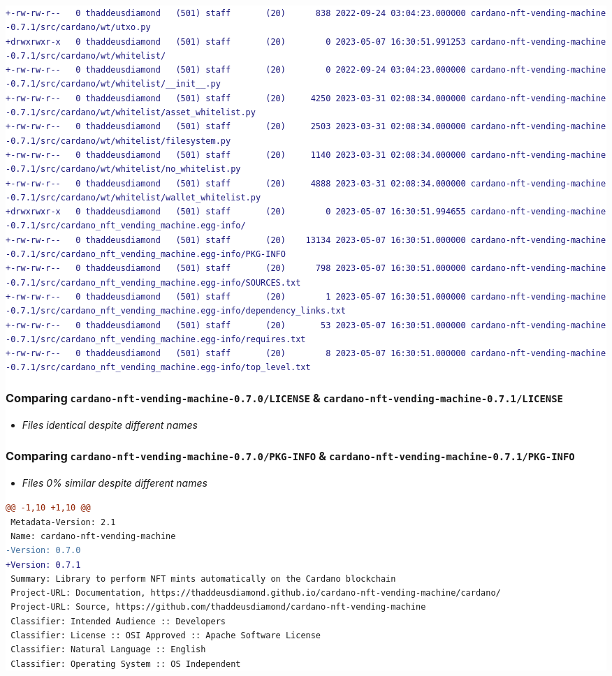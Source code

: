 ```diff
+-rw-rw-r--   0 thaddeusdiamond   (501) staff       (20)      838 2022-09-24 03:04:23.000000 cardano-nft-vending-machine-0.7.1/src/cardano/wt/utxo.py
+drwxrwxr-x   0 thaddeusdiamond   (501) staff       (20)        0 2023-05-07 16:30:51.991253 cardano-nft-vending-machine-0.7.1/src/cardano/wt/whitelist/
+-rw-rw-r--   0 thaddeusdiamond   (501) staff       (20)        0 2022-09-24 03:04:23.000000 cardano-nft-vending-machine-0.7.1/src/cardano/wt/whitelist/__init__.py
+-rw-rw-r--   0 thaddeusdiamond   (501) staff       (20)     4250 2023-03-31 02:08:34.000000 cardano-nft-vending-machine-0.7.1/src/cardano/wt/whitelist/asset_whitelist.py
+-rw-rw-r--   0 thaddeusdiamond   (501) staff       (20)     2503 2023-03-31 02:08:34.000000 cardano-nft-vending-machine-0.7.1/src/cardano/wt/whitelist/filesystem.py
+-rw-rw-r--   0 thaddeusdiamond   (501) staff       (20)     1140 2023-03-31 02:08:34.000000 cardano-nft-vending-machine-0.7.1/src/cardano/wt/whitelist/no_whitelist.py
+-rw-rw-r--   0 thaddeusdiamond   (501) staff       (20)     4888 2023-03-31 02:08:34.000000 cardano-nft-vending-machine-0.7.1/src/cardano/wt/whitelist/wallet_whitelist.py
+drwxrwxr-x   0 thaddeusdiamond   (501) staff       (20)        0 2023-05-07 16:30:51.994655 cardano-nft-vending-machine-0.7.1/src/cardano_nft_vending_machine.egg-info/
+-rw-rw-r--   0 thaddeusdiamond   (501) staff       (20)    13134 2023-05-07 16:30:51.000000 cardano-nft-vending-machine-0.7.1/src/cardano_nft_vending_machine.egg-info/PKG-INFO
+-rw-rw-r--   0 thaddeusdiamond   (501) staff       (20)      798 2023-05-07 16:30:51.000000 cardano-nft-vending-machine-0.7.1/src/cardano_nft_vending_machine.egg-info/SOURCES.txt
+-rw-rw-r--   0 thaddeusdiamond   (501) staff       (20)        1 2023-05-07 16:30:51.000000 cardano-nft-vending-machine-0.7.1/src/cardano_nft_vending_machine.egg-info/dependency_links.txt
+-rw-rw-r--   0 thaddeusdiamond   (501) staff       (20)       53 2023-05-07 16:30:51.000000 cardano-nft-vending-machine-0.7.1/src/cardano_nft_vending_machine.egg-info/requires.txt
+-rw-rw-r--   0 thaddeusdiamond   (501) staff       (20)        8 2023-05-07 16:30:51.000000 cardano-nft-vending-machine-0.7.1/src/cardano_nft_vending_machine.egg-info/top_level.txt
```

### Comparing `cardano-nft-vending-machine-0.7.0/LICENSE` & `cardano-nft-vending-machine-0.7.1/LICENSE`

 * *Files identical despite different names*

### Comparing `cardano-nft-vending-machine-0.7.0/PKG-INFO` & `cardano-nft-vending-machine-0.7.1/PKG-INFO`

 * *Files 0% similar despite different names*

```diff
@@ -1,10 +1,10 @@
 Metadata-Version: 2.1
 Name: cardano-nft-vending-machine
-Version: 0.7.0
+Version: 0.7.1
 Summary: Library to perform NFT mints automatically on the Cardano blockchain
 Project-URL: Documentation, https://thaddeusdiamond.github.io/cardano-nft-vending-machine/cardano/
 Project-URL: Source, https://github.com/thaddeusdiamond/cardano-nft-vending-machine
 Classifier: Intended Audience :: Developers
 Classifier: License :: OSI Approved :: Apache Software License
 Classifier: Natural Language :: English
 Classifier: Operating System :: OS Independent
```
